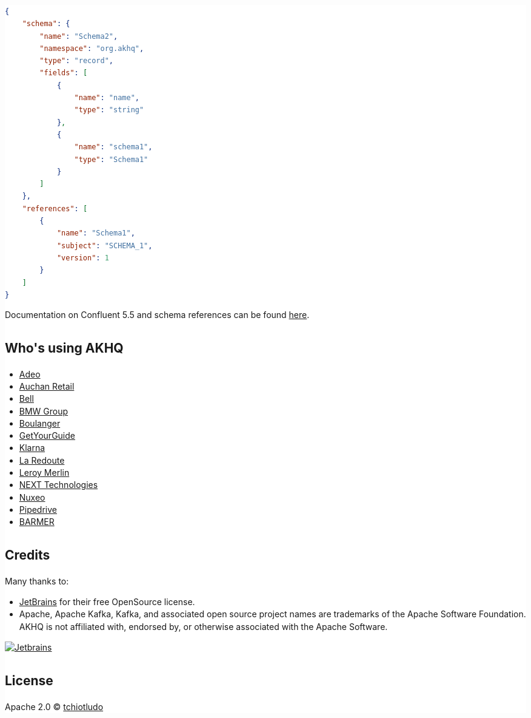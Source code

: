 ```json
{
    "schema": {
        "name": "Schema2",
        "namespace": "org.akhq",
        "type": "record",
        "fields": [
            {
                "name": "name",
                "type": "string"
            },
            {
                "name": "schema1",
                "type": "Schema1"
            }
        ]
    },
    "references": [
        {
            "name": "Schema1",
            "subject": "SCHEMA_1",
            "version": 1
        }
    ]
}
````

Documentation on Confluent 5.5 and schema references can be found [here](https://docs.confluent.io/5.5.0/schema-registry/serdes-develop/index.html).


## Who's using AKHQ
* [Adeo](https://www.adeo.com/)
* [Auchan Retail](https://www.auchan-retail.com/)
* [Bell](https://www.bell.ca)
* [BMW Group](https://www.bmwgroup.com)
* [Boulanger](https://www.boulanger.com/)
* [GetYourGuide](https://www.getyourguide.com)
* [Klarna](https://www.klarna.com)
* [La Redoute](https://laredoute.io/)
* [Leroy Merlin](https://www.leroymerlin.fr/)
* [NEXT Technologies](https://www.nextapp.co/)
* [Nuxeo](https://www.nuxeo.com/)
* [Pipedrive](https://www.pipedrive.com)
* [BARMER](https://www.barmer.de/)


## Credits

Many thanks to:

* [JetBrains](https://www.jetbrains.com/?from=AKHQ) for their free OpenSource license.
* Apache, Apache Kafka, Kafka, and associated open source project names are trademarks of the Apache Software Foundation. AKHQ is not affiliated with, endorsed by, or otherwise associated with the Apache Software.

[![Jetbrains](https://user-images.githubusercontent.com/2064609/55432917-6df7fc00-5594-11e9-90c4-5133fbb6d4da.png)](https://www.jetbrains.com/?from=AKHQ)


## License
Apache 2.0 © [tchiotludo](https://github.com/tchiotludo)
